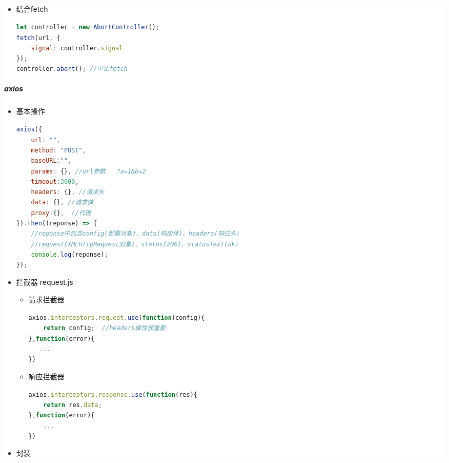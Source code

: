   - 结合fetch

    ```js
    let controller = new AbortController();
    fetch(url, {
    	signal: controller.signal
    });
    controller.abort();	//中止fetch
    ```



##### axios

- 基本操作

  ```js
  axios({
      url: "",
      method: "POST",
      baseURL:"",
      params: {}, //url参数   ?a=1&b=2
      timeout:3000,
      headers: {}, //请求头
      data: {}, //请求体
      proxy:{},  //代理
  }).then((reponse) => {
      //reponse中包含config(配置对象)、data(响应体)、headers(响应头)
      //request(XMLHttpRequest对象)、status(200)、statusText(ok)
      console.log(reponse);
  });
  ```


- 拦截器	request.js

  - 请求拦截器

    ```js
    axios.interceptors.request.use(function(config){
        return config;	//headers属性很重要
    },function(error){
       ... 
    })
    ```

  - 响应拦截器

    ```js
    axios.interceptors.response.use(function(res){
        return res.data;
    },function(error){
        ...
    })
    ```

- 封装

